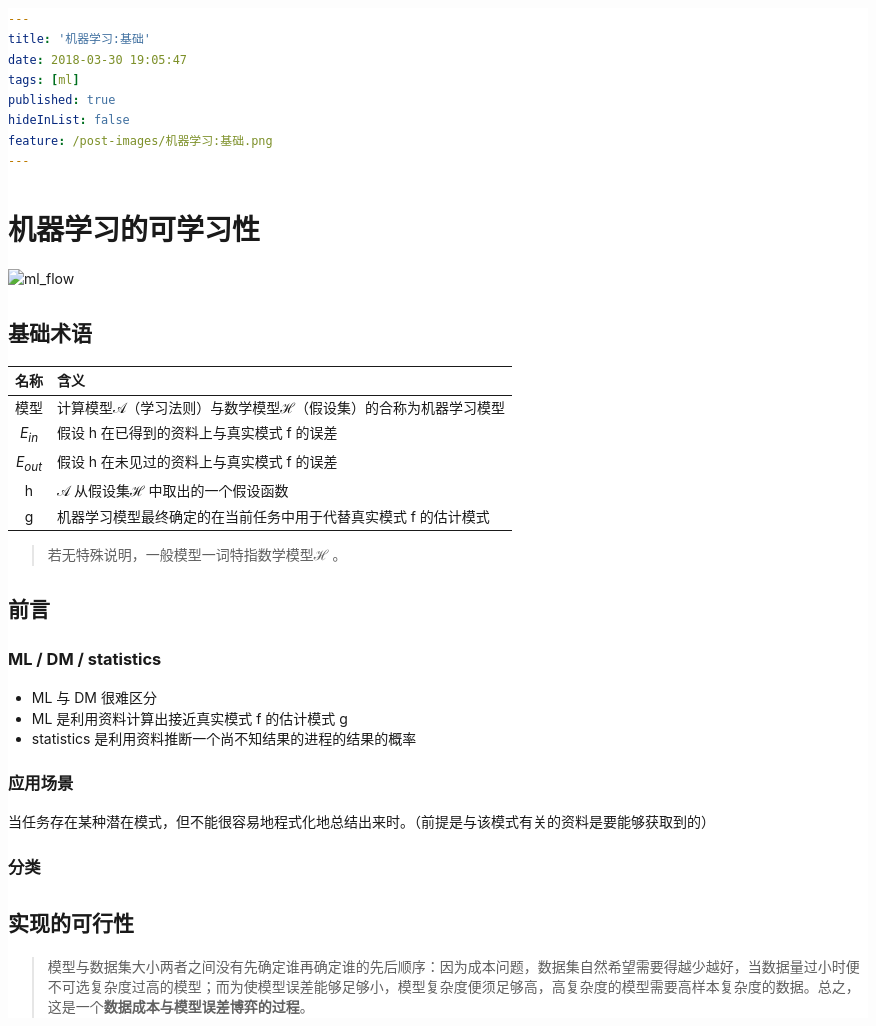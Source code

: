 ```yaml
---
title: '机器学习:基础'
date: 2018-03-30 19:05:47
tags: [ml]
published: true
hideInList: false
feature: /post-images/机器学习:基础.png
---
```


# 机器学习的可学习性

![ml_flow](https://raw.githubusercontent.com/RedMudBUPT/gitpage_img/master/ml/ml1.jpg)

## 基础术语

|   名称    | 含义                                                         |
| :-------: | :----------------------------------------------------------- |
|   模型    | 计算模型$\mathcal{A}$（学习法则）与数学模型$\mathcal{H}$（假设集）的合称为机器学习模型 |
| $E_{in}$  | 假设 h 在已得到的资料上与真实模式 f 的误差                   |
| $E_{out}$ | 假设 h 在未见过的资料上与真实模式 f 的误差                   |
|     h     | $\mathcal{A}$ 从假设集$\mathcal{H}$ 中取出的一个假设函数     |
|     g     | 机器学习模型最终确定的在当前任务中用于代替真实模式 f 的估计模式 |

> 若无特殊说明，一般模型一词特指数学模型$\mathcal{H}$ 。

## 前言

### ML / DM / statistics

* ML 与 DM 很难区分
* ML 是利用资料计算出接近真实模式 f 的估计模式 g
* statistics 是利用资料推断一个尚不知结果的进程的结果的概率

### 应用场景

当任务存在某种潜在模式，但不能很容易地程式化地总结出来时。（前提是与该模式有关的资料是要能够获取到的）

### 分类



## 实现的可行性

> 模型与数据集大小两者之间没有先确定谁再确定谁的先后顺序：因为成本问题，数据集自然希望需要得越少越好，当数据量过小时便不可选复杂度过高的模型；而为使模型误差能够足够小，模型复杂度便须足够高，高复杂度的模型需要高样本复杂度的数据。总之，这是一个**数据成本与模型误差博弈的过程**。
